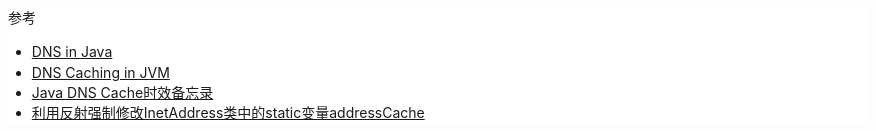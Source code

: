 参考

* [DNS in Java](https://www.ibm.com/developerworks/mydeveloperworks/blogs/738b7897-cd38-4f24-9f05-48dd69116837/entry/dns_in_java46?lang=en)
* [DNS Caching in JVM](http://www.verisigninc.com/assets/stellent/030957.pdf)
* [Java DNS Cache时效备忘录](http://kenwublog.com/java-dns-cache-setting)
* [利用反射强制修改InetAddress类中的static变量addressCache](http://agilejava.blogbus.com/logs/6778674.html)